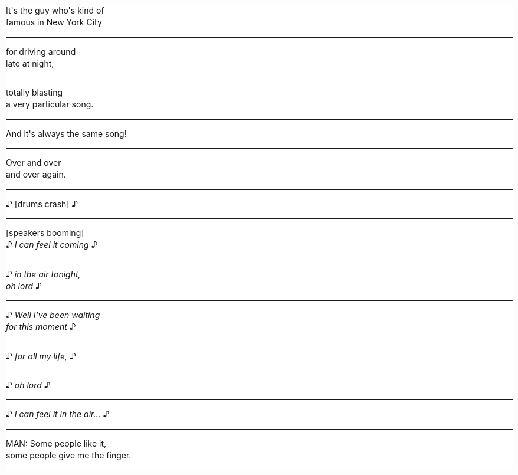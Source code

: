 
It's the guy who's kind of<br>
famous in New York City

---

for driving around<br>
late at night,

---

totally blasting<br>
a very particular song.

---

And it's always the same song!

---

Over and over <br>
and over again.

---

♪ [drums crash] ♪

---

[speakers booming]<br>
♪ <i>I can feel it coming</i> ♪

---

♪ <i>in the air tonight,<br>
oh lord</i> ♪

---

♪ <i>Well I've been waiting<br>
for this moment</i> ♪

---

♪ <i>for all my life,</i> ♪

---

♪ <i>oh lord</i> ♪

---

♪ <i>I can feel it in the air...</i> ♪

---

MAN: Some people like it,<br>
some people give me the finger.

---
